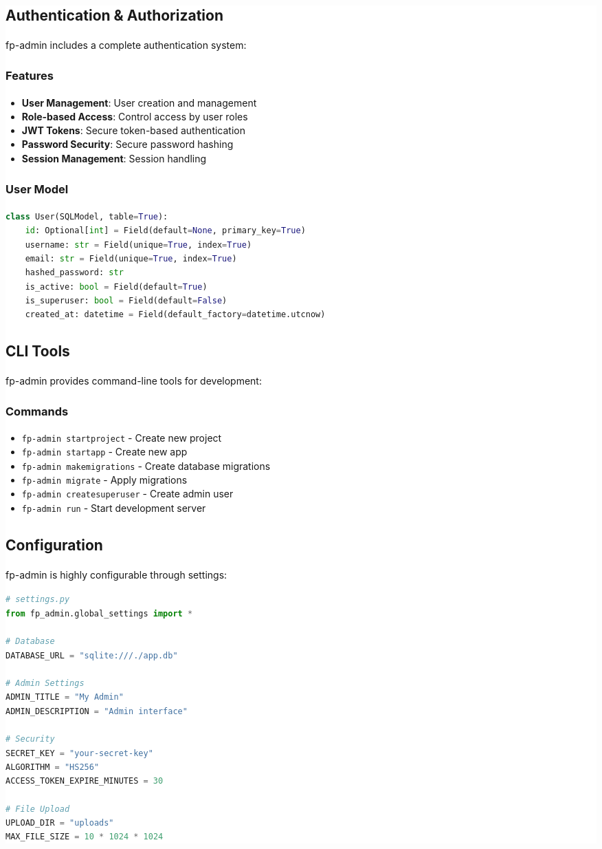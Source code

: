 ## Authentication & Authorization

fp-admin includes a complete authentication system:

### Features

- **User Management**: User creation and management
- **Role-based Access**: Control access by user roles
- **JWT Tokens**: Secure token-based authentication
- **Password Security**: Secure password hashing
- **Session Management**: Session handling

### User Model

```python
class User(SQLModel, table=True):
    id: Optional[int] = Field(default=None, primary_key=True)
    username: str = Field(unique=True, index=True)
    email: str = Field(unique=True, index=True)
    hashed_password: str
    is_active: bool = Field(default=True)
    is_superuser: bool = Field(default=False)
    created_at: datetime = Field(default_factory=datetime.utcnow)
```

## CLI Tools

fp-admin provides command-line tools for development:

### Commands

- `fp-admin startproject` - Create new project
- `fp-admin startapp` - Create new app
- `fp-admin makemigrations` - Create database migrations
- `fp-admin migrate` - Apply migrations
- `fp-admin createsuperuser` - Create admin user
- `fp-admin run` - Start development server

## Configuration

fp-admin is highly configurable through settings:

```python
# settings.py
from fp_admin.global_settings import *

# Database
DATABASE_URL = "sqlite:///./app.db"

# Admin Settings
ADMIN_TITLE = "My Admin"
ADMIN_DESCRIPTION = "Admin interface"

# Security
SECRET_KEY = "your-secret-key"
ALGORITHM = "HS256"
ACCESS_TOKEN_EXPIRE_MINUTES = 30

# File Upload
UPLOAD_DIR = "uploads"
MAX_FILE_SIZE = 10 * 1024 * 1024
```
